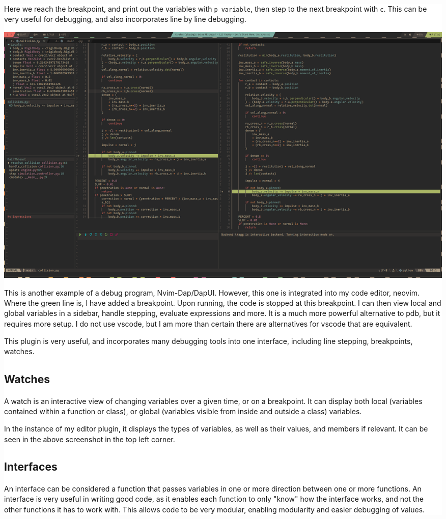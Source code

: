 Here we reach the breakpoint, and print out the variables with `p variable`, then step to the next breakpoint with `c`. This can be very useful for debugging, and also incorporates line by line debugging.

![](../src/dap.png)

This is another example of a debug program, Nvim-Dap/DapUI. However, this one is integrated into my code editor, neovim. Where the green line is, I have added a breakpoint. Upon running, the code is stopped at this breakpoint. I can then view local and global variables in a sidebar, handle stepping, evaluate expressions and more. It is a much more powerful alternative to pdb, but it requires more setup. I do not use vscode, but I am more than certain there are alternatives for vscode that are equivalent.

This plugin is very useful, and incorporates many debugging tools into one interface, including line stepping, breakpoints, watches.

## Watches
A watch is an interactive view of changing variables over a given time, or on a breakpoint. It can display both local (variables contained within a function or class), or global (variables visible from inside and outside a class) variables.

In the instance of my editor plugin, it displays the types of variables, as well as their values, and members if relevant. It can be seen in the above screenshot in the top left corner.

## Interfaces
An interface can be considered a function that passes variables in one or more direction between one or more functions. An interface is very useful in writing good code, as it enables each function to only "know" how the interface works, and not the other functions it has to work with. This allows code to be very modular, enabling modularity and easier debugging of values.
